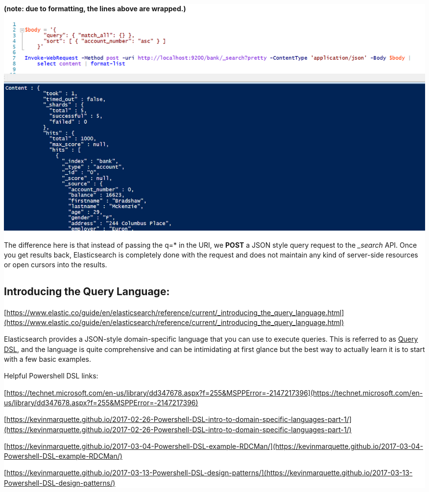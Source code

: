 **(note: due to formatting, the lines above are wrapped.)**

![image alt text](/public/image_25.png)

The difference here is that instead of passing the q=* in the URI, we **POST** a JSON style query request to the  *_search* API.  Once you get results back, Elasticsearch is completely done with the request and does not maintain any kind of server-side resources or open cursors into the results.

## Introducing the Query Language:

[https://www.elastic.co/guide/en/elasticsearch/reference/current/_introducing_the_query_language.html](https://www.elastic.co/guide/en/elasticsearch/reference/current/_introducing_the_query_language.html)

Elasticsearch provides a JSON-style domain-specific language that you can use to execute queries.  This is referred to as [Query DSL](https://www.elastic.co/guide/en/elasticsearch/reference/current/query-dsl.html), and the language is quite comprehensive and can be intimidating at first glance but the best way to actually learn it is to start with a few basic examples.

Helpful Powershell DSL links:

[https://technet.microsoft.com/en-us/library/dd347678.aspx?f=255&MSPPError=-2147217396](https://technet.microsoft.com/en-us/library/dd347678.aspx?f=255&MSPPError=-2147217396)

[https://kevinmarquette.github.io/2017-02-26-Powershell-DSL-intro-to-domain-specific-languages-part-1/](https://kevinmarquette.github.io/2017-02-26-Powershell-DSL-intro-to-domain-specific-languages-part-1/)

[https://kevinmarquette.github.io/2017-03-04-Powershell-DSL-example-RDCMan/](https://kevinmarquette.github.io/2017-03-04-Powershell-DSL-example-RDCMan/)

[https://kevinmarquette.github.io/2017-03-13-Powershell-DSL-design-patterns/](https://kevinmarquette.github.io/2017-03-13-Powershell-DSL-design-patterns/)

